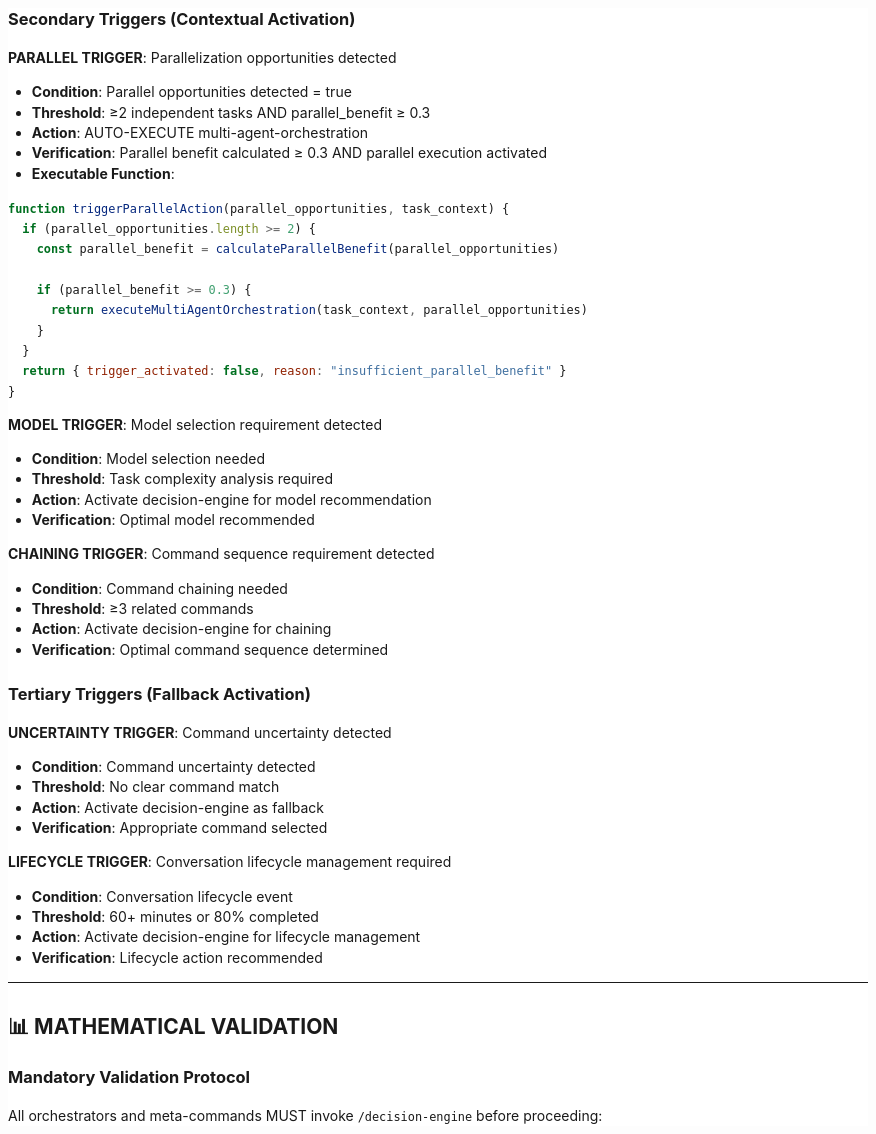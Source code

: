 
### **Secondary Triggers (Contextual Activation)**

**PARALLEL TRIGGER**: Parallelization opportunities detected
- **Condition**: Parallel opportunities detected = true
- **Threshold**: ≥2 independent tasks AND parallel_benefit ≥ 0.3
- **Action**: AUTO-EXECUTE multi-agent-orchestration
- **Verification**: Parallel benefit calculated ≥ 0.3 AND parallel execution activated
- **Executable Function**:
```javascript
function triggerParallelAction(parallel_opportunities, task_context) {
  if (parallel_opportunities.length >= 2) {
    const parallel_benefit = calculateParallelBenefit(parallel_opportunities)
    
    if (parallel_benefit >= 0.3) {
      return executeMultiAgentOrchestration(task_context, parallel_opportunities)
    }
  }
  return { trigger_activated: false, reason: "insufficient_parallel_benefit" }
}
```

**MODEL TRIGGER**: Model selection requirement detected
- **Condition**: Model selection needed
- **Threshold**: Task complexity analysis required
- **Action**: Activate decision-engine for model recommendation
- **Verification**: Optimal model recommended

**CHAINING TRIGGER**: Command sequence requirement detected
- **Condition**: Command chaining needed
- **Threshold**: ≥3 related commands
- **Action**: Activate decision-engine for chaining
- **Verification**: Optimal command sequence determined

### **Tertiary Triggers (Fallback Activation)**

**UNCERTAINTY TRIGGER**: Command uncertainty detected
- **Condition**: Command uncertainty detected
- **Threshold**: No clear command match
- **Action**: Activate decision-engine as fallback
- **Verification**: Appropriate command selected

**LIFECYCLE TRIGGER**: Conversation lifecycle management required
- **Condition**: Conversation lifecycle event
- **Threshold**: 60+ minutes or 80% completed
- **Action**: Activate decision-engine for lifecycle management
- **Verification**: Lifecycle action recommended

---

## 📊 **MATHEMATICAL VALIDATION**

### **Mandatory Validation Protocol**
All orchestrators and meta-commands MUST invoke `/decision-engine` before proceeding:
